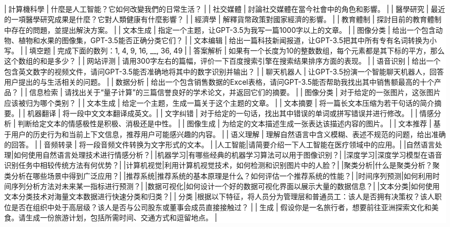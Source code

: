 | 計算機科學 | 什麼是人工智能？它如何改變我們的日常生活？ |
| 社交媒體 | 討論社交媒體在當今社會中的角色和影響。 |
| 醫學研究 | 最近的一項醫學研究成果是什麼？它對人類健康有什麼影響？ |
| 經濟學 | 解釋貨幣政策對國家經濟的影響。 |
| 教育體制 | 探討目前的教育體制中存在的問題，並提出解決方案。 |
| 文本生成               | 指定一个主题，让GPT-3.5为我写一篇1000字以上的文章。                                      |
| 图像分类              | 给出一个包含动物、植物和水果的图像集，GPT-3.5能否正确分类它们？                        |
| 文本编辑            | 给出一篇科技新闻报道，让GPT-3.5把其中所有专有名词转换为小写。                               |
| 填空题          | 完成下面的数列：1, 4, 9, 16, __, 36, 49                                        |
| 答案解析           | 如果有一个长度为10的整数数组，每个元素都是其下标的平方，那么这个数组的和是多少？                |
| 网站评测        | 请用300字左右的篇幅，评价一下百度搜索引擎在搜索结果排序方面的表现。                     |
| 语音识别           | 给出一个包含英文数字的视频文件，请问GPT-3.5能否准确地将其中的数字识别并输出？                   |
| 聊天机器人      | 让GPT-3.5扮演一个智能聊天机器人，回答用户提出的与生活相关的问题。                              |
| 数据分析         | 给出一个包含销售数据的Excel表格，请问GPT-3.5能否帮助我找出其中销售额最高的十个产品？             |
| 信息检索           | 请找出关于“量子计算”的三篇信誉良好的学术论文，并返回它们的摘要。                                   |
| 图像分类 | 对于给定的一张图片，这张图片应该被归为哪个类别？ |
| 文本生成 | 给定一个主题，生成一篇关于这个主题的文章。 |
| 文本摘要 | 将一篇长文本压缩为若干句话的简介摘要。|
| 机器翻译 | 将一段中文文本翻译成英文。|
| 文字纠错 | 对于给定的一句话，找出其中错误的单词或拼写错误并进行修改。 |
| 情感分析 | 判断给定文本的情感极性是积极、消极还是中性。 |
| 图像生成 | 为给定的文本描述生成一张表达该描述内容的图片。 |
| 文本推荐 | 基于用户的历史行为和当前上下文信息，推荐用户可能感兴趣的内容。 |
| 语义理解 | 理解自然语言中含义模糊、表述不规范的问题，给出准确的回答。 |
| 音频转录 | 将一段音频文件转换为文字形式的文本。 |
|人工智能|请简要介绍一下人工智能在医疗领域中的应用。|
|自然语言处理|如何使用自然语言处理技术进行情感分析？|
|机器学习|有哪些经典的机器学习算法可以用于图像识别？|
|深度学习|深度学习模型在语音识别任务中相较传统方法有何优势？|
|计算机视觉|利用计算机视觉技术，如何检测和识别图片中的人脸？|
|聚类分析|什么是聚类分析？聚类分析在哪些场景中得到广泛应用？|
|推荐系统|推荐系统的基本原理是什么？如何评估一个推荐系统的性能？|
|时间序列预测|如何利用时间序列分析方法对未来某一指标进行预测？|
|数据可视化|如何设计一个好的数据可视化界面以展示大量的数据信息？|
|文本分类|如何使用文本分类技术对海量文本数据进行快速分类和归类？|
| 分类 |根据以下特征，将人员分为管理层和普通员工：该人是否拥有决策权？该人职位是否在组织中处于高层级？该人是否与公司股东或董事会成员直接接触过？ |
| 生成 | 假设你是一名旅行者，想要前往亚洲探索文化和美食。请生成一份旅游计划，包括所需时间、交通方式和逗留地点。 |